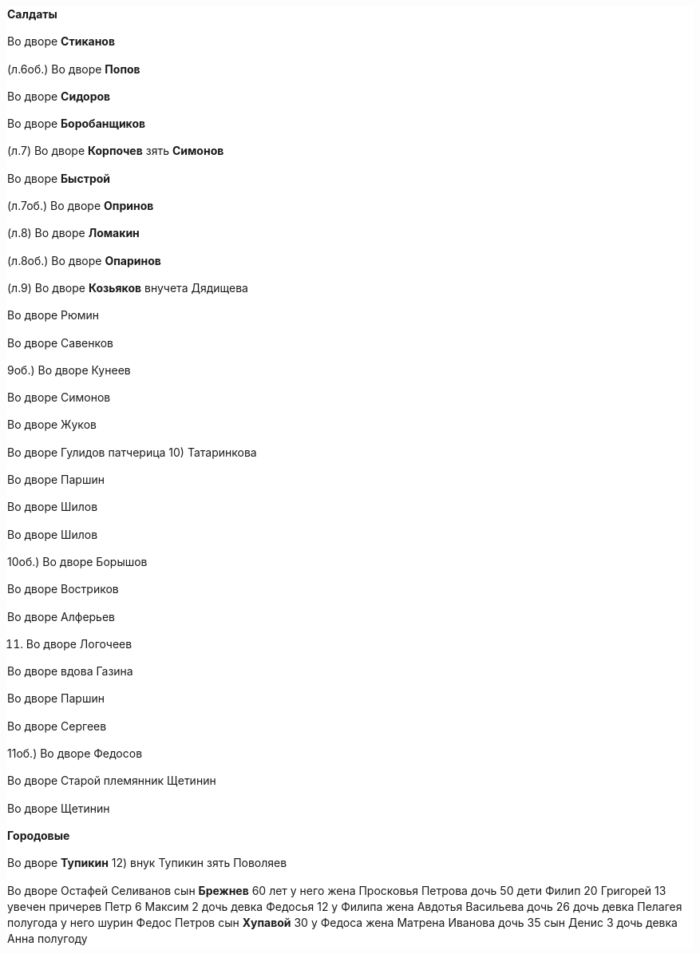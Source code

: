 **Салдаты**

Во дворе **Стиканов**

(л.6об.) Во дворе **Попов**

Во дворе **Сидоров**

Во дворе **Боробанщиков**

(л.7) Во дворе **Корпочев** зять **Симонов**

Во дворе **Быстрой**

(л.7об.) Во дворе **Опринов**

(л.8) Во дворе **Ломакин**

(л.8об.) Во дворе **Опаринов**

(л.9) Во дворе **Козьяков** внучета Дядищева

Во дворе Рюмин

Во дворе Савенков

9об.) Во дворе Кунеев

Во дворе Симонов

Во дворе Жуков

Во дворе Гулидов патчерица 10) Татаринкова

Во дворе Паршин

Во дворе Шилов

Во дворе Шилов

10об.) Во дворе Борышов

Во дворе Востриков

Во дворе Алферьев

11) Во дворе Логочеев

Во дворе вдова Газина

Во дворе Паршин

Во дворе Сергеев

11об.) Во дворе Федосов

Во дворе Старой племянник Щетинин

Во дворе Щетинин

**Городовые**

Во дворе **Тупикин** 12) внук Тупикин зять Поволяев

Во дворе Остафей Селиванов сын **Брежнев** 60 лет у него жена Просковья Петрова дочь 50 дети Филип 20 Григорей 13 увечен причерев Петр 6 Максим 2 дочь девка Федосья 12 у Филипа жена Авдотья Васильева дочь 26 дочь девка Пелагея полугода у него шурин Федос Петров сын **Хупавой** 30 у Федоса жена Матрена Иванова дочь 35 сын Денис 3 дочь девка Анна полугоду
